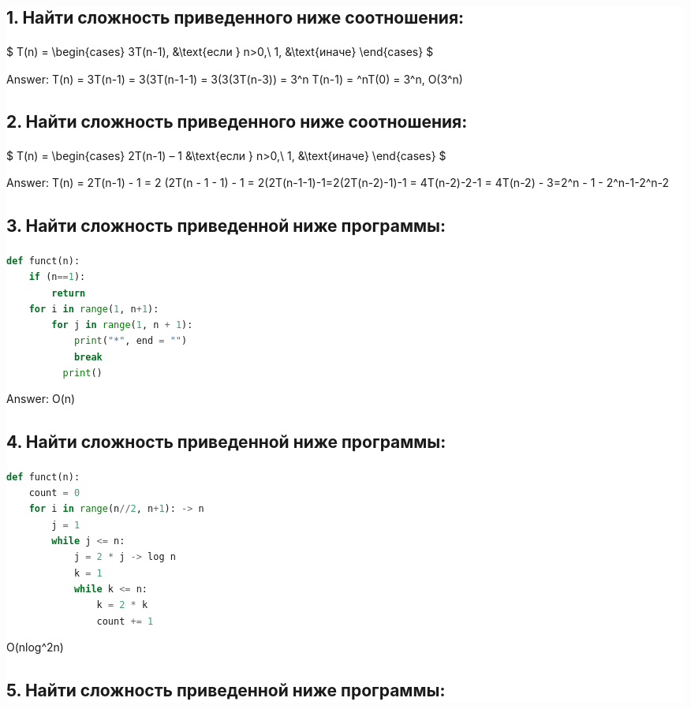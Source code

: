 ## 1. Найти сложность приведенного ниже соотношения:  

$
T(n) = \begin{cases} 
    3T(n-1), &\text{если } n>0,\\
    1, &\text{иначе} 
\end{cases}
$

Answer: T(n) = 3T(n-1) = 3(3T(n-1-1) = 3(3(3T(n-3)) = 3^n T(n-1) = ^nT(0) = 3^n, O(3^n)

## 2. Найти сложность приведенного ниже соотношения:  
$
T(n) = \begin{cases} 
    2T(n-1) – 1 &\text{если } n>0,\\
    1, &\text{иначе} 
\end{cases}
$

Answer: T(n) = 2T(n-1) - 1 = 2 (2T(n - 1 - 1) - 1 = 2(2T(n-1-1)-1=2(2T(n-2)-1)-1 = 4T(n-2)-2-1 = 4T(n-2) - 3=2^n - 1 - 2^n-1-2^n-2

## 3. Найти сложность приведенной ниже программы:

```python
def funct(n):
    if (n==1):
        return
    for i in range(1, n+1):
        for j in range(1, n + 1):
            print("*", end = "")
            break
          print()
```
Answer: O(n)

## 4. Найти сложность приведенной ниже программы:

```python
def funct(n):
    count = 0
    for i in range(n//2, n+1): -> n
        j = 1
        while j <= n:
            j = 2 * j -> log n
            k = 1
            while k <= n:
                k = 2 * k
                count += 1
```
O(nlog^2n)
## 5. Найти сложность приведенной ниже программы: 
